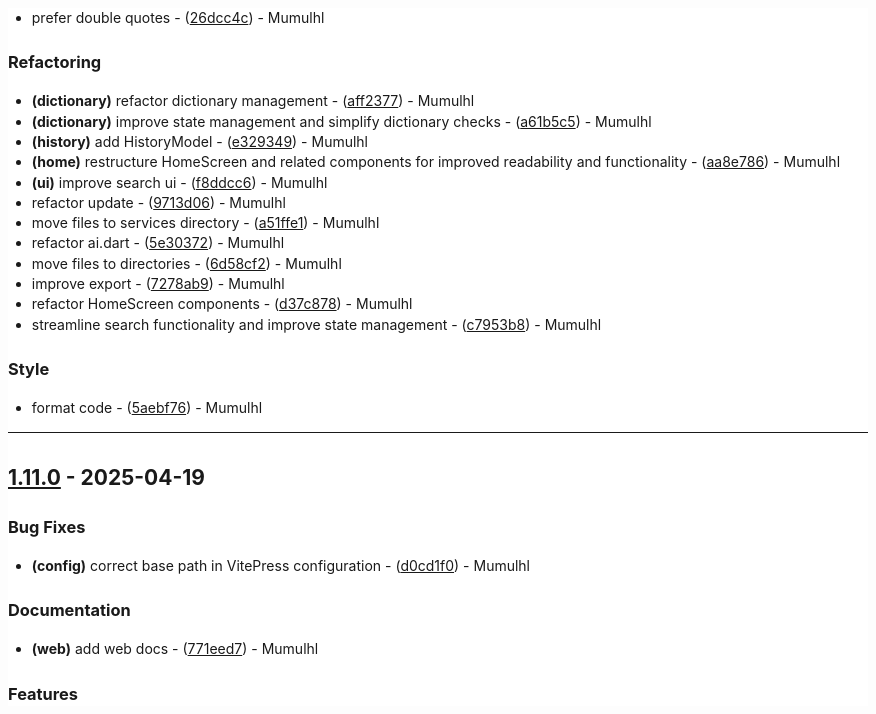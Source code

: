 - prefer double quotes - ([26dcc4c](https://github.com/mumu-lhl/Ciyue/commit/26dcc4c1843bc831db732c19e168c3776a88284d)) - Mumulhl

### Refactoring

- **(dictionary)** refactor dictionary management - ([aff2377](https://github.com/mumu-lhl/Ciyue/commit/aff23775ebba86a4aa93e78cfa5274e9f5859442)) - Mumulhl
- **(dictionary)** improve state management and simplify dictionary checks - ([a61b5c5](https://github.com/mumu-lhl/Ciyue/commit/a61b5c5a27c13b572c2783086afbea82579c0b85)) - Mumulhl
- **(history)** add HistoryModel - ([e329349](https://github.com/mumu-lhl/Ciyue/commit/e329349e6bd2afc983a5e0990ca780b1c944cfaa)) - Mumulhl
- **(home)** restructure HomeScreen and related components for improved readability and functionality - ([aa8e786](https://github.com/mumu-lhl/Ciyue/commit/aa8e786c42e31075d55390acb5a320a4d440f5c0)) - Mumulhl
- **(ui)** improve search ui - ([f8ddcc6](https://github.com/mumu-lhl/Ciyue/commit/f8ddcc68a5d18138a49c02b5d005dcd1fe587446)) - Mumulhl
- refactor update - ([9713d06](https://github.com/mumu-lhl/Ciyue/commit/9713d06c9f1ecb50c1269bdb82cdbabb34b12e84)) - Mumulhl
- move files to services directory - ([a51ffe1](https://github.com/mumu-lhl/Ciyue/commit/a51ffe1211ca6ec2c719fc2b4c2a96729c570661)) - Mumulhl
- refactor ai.dart - ([5e30372](https://github.com/mumu-lhl/Ciyue/commit/5e303724bf5b4e04df40bad2fbac84b6360e2f94)) - Mumulhl
- move files to directories - ([6d58cf2](https://github.com/mumu-lhl/Ciyue/commit/6d58cf2794debece778820636f8105974d2d4a87)) - Mumulhl
- improve export - ([7278ab9](https://github.com/mumu-lhl/Ciyue/commit/7278ab9c0d9f0f1459bf477d0f7a0c5f3c727b7e)) - Mumulhl
- refactor HomeScreen components - ([d37c878](https://github.com/mumu-lhl/Ciyue/commit/d37c878f3272a5fab9318db0e2a74d052542f03b)) - Mumulhl
- streamline search functionality and improve state management - ([c7953b8](https://github.com/mumu-lhl/Ciyue/commit/c7953b812b333efc8426e4daa591798e1735ff3d)) - Mumulhl

### Style

- format code - ([5aebf76](https://github.com/mumu-lhl/Ciyue/commit/5aebf761d47339cb46e7e0ac101aaa59ba55b67e)) - Mumulhl

---
## [1.11.0](https://github.com/mumu-lhl/Ciyue/compare/v1.10.0..v1.11.0) - 2025-04-19

### Bug Fixes

- **(config)** correct base path in VitePress configuration - ([d0cd1f0](https://github.com/mumu-lhl/Ciyue/commit/d0cd1f051b1abd8050e7faabe246ac26bc28abd3)) - Mumulhl

### Documentation

- **(web)** add web docs - ([771eed7](https://github.com/mumu-lhl/Ciyue/commit/771eed7d0e9181e5227f9d8a1fbda4b59669a3ab)) - Mumulhl

### Features
